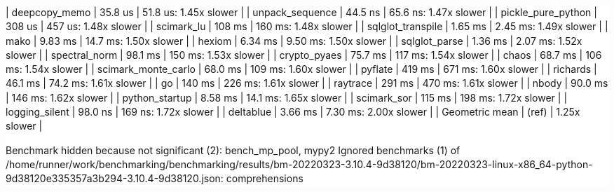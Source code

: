 | deepcopy_memo           | 35.8 us                                                | 51.8 us: 1.45x slower                                               |
| unpack_sequence         | 44.5 ns                                                | 65.6 ns: 1.47x slower                                               |
| pickle_pure_python      | 308 us                                                 | 457 us: 1.48x slower                                                |
| scimark_lu              | 108 ms                                                 | 160 ms: 1.48x slower                                                |
| sqlglot_transpile       | 1.65 ms                                                | 2.45 ms: 1.49x slower                                               |
| mako                    | 9.83 ms                                                | 14.7 ms: 1.50x slower                                               |
| hexiom                  | 6.34 ms                                                | 9.50 ms: 1.50x slower                                               |
| sqlglot_parse           | 1.36 ms                                                | 2.07 ms: 1.52x slower                                               |
| spectral_norm           | 98.1 ms                                                | 150 ms: 1.53x slower                                                |
| crypto_pyaes            | 75.7 ms                                                | 117 ms: 1.54x slower                                                |
| chaos                   | 68.7 ms                                                | 106 ms: 1.54x slower                                                |
| scimark_monte_carlo     | 68.0 ms                                                | 109 ms: 1.60x slower                                                |
| pyflate                 | 419 ms                                                 | 671 ms: 1.60x slower                                                |
| richards                | 46.1 ms                                                | 74.2 ms: 1.61x slower                                               |
| go                      | 140 ms                                                 | 226 ms: 1.61x slower                                                |
| raytrace                | 291 ms                                                 | 470 ms: 1.61x slower                                                |
| nbody                   | 90.0 ms                                                | 146 ms: 1.62x slower                                                |
| python_startup          | 8.58 ms                                                | 14.1 ms: 1.65x slower                                               |
| scimark_sor             | 115 ms                                                 | 198 ms: 1.72x slower                                                |
| logging_silent          | 98.0 ns                                                | 169 ns: 1.72x slower                                                |
| deltablue               | 3.66 ms                                                | 7.30 ms: 2.00x slower                                               |
| Geometric mean          | (ref)                                                  | 1.25x slower                                                        |

Benchmark hidden because not significant (2): bench_mp_pool, mypy2
Ignored benchmarks (1) of /home/runner/work/benchmarking/benchmarking/results/bm-20220323-3.10.4-9d38120/bm-20220323-linux-x86_64-python-9d38120e335357a3b294-3.10.4-9d38120.json: comprehensions
